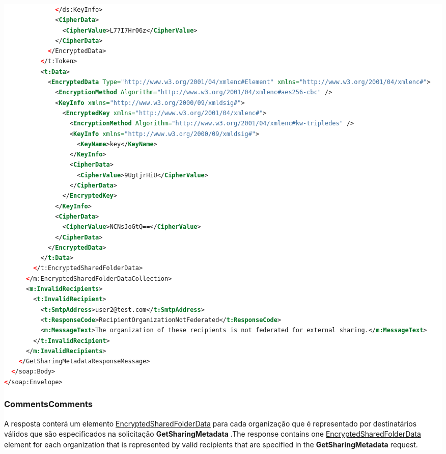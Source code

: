 ```XML
              </ds:KeyInfo>
              <CipherData>
                <CipherValue>L77I7Hr06z</CipherValue>
              </CipherData>
            </EncryptedData>
          </t:Token>
          <t:Data>
            <EncryptedData Type="http://www.w3.org/2001/04/xmlenc#Element" xmlns="http://www.w3.org/2001/04/xmlenc#">
              <EncryptionMethod Algorithm="http://www.w3.org/2001/04/xmlenc#aes256-cbc" />
              <KeyInfo xmlns="http://www.w3.org/2000/09/xmldsig#">
                <EncryptedKey xmlns="http://www.w3.org/2001/04/xmlenc#">
                  <EncryptionMethod Algorithm="http://www.w3.org/2001/04/xmlenc#kw-tripledes" />
                  <KeyInfo xmlns="http://www.w3.org/2000/09/xmldsig#">
                    <KeyName>key</KeyName>
                  </KeyInfo>
                  <CipherData>
                    <CipherValue>9UgtjrHiU</CipherValue>
                  </CipherData>
                </EncryptedKey>
              </KeyInfo>
              <CipherData>
                <CipherValue>NCNsJoGtQ==</CipherValue>
              </CipherData>
            </EncryptedData>
          </t:Data>
        </t:EncryptedSharedFolderData>
      </m:EncryptedSharedFolderDataCollection>
      <m:InvalidRecipients>
        <t:InvalidRecipient>
          <t:SmtpAddress>user2@test.com</t:SmtpAddress>
          <t:ResponseCode>RecipientOrganizationNotFederated</t:ResponseCode>
          <m:MessageText>The organization of these recipients is not federated for external sharing.</m:MessageText>
        </t:InvalidRecipient>
      </m:InvalidRecipients>
    </GetSharingMetadataResponseMessage>
  </soap:Body>
</soap:Envelope>
```

### <a name="comments"></a><span data-ttu-id="38f4c-128">Comments</span><span class="sxs-lookup"><span data-stu-id="38f4c-128">Comments</span></span>

<span data-ttu-id="38f4c-129">A resposta conterá um elemento [EncryptedSharedFolderData](encryptedsharedfolderdata.md) para cada organização que é representado por destinatários válidos que são especificados na solicitação **GetSharingMetadata** .</span><span class="sxs-lookup"><span data-stu-id="38f4c-129">The response contains one [EncryptedSharedFolderData](encryptedsharedfolderdata.md) element for each organization that is represented by valid recipients that are specified in the **GetSharingMetadata** request.</span></span> 
  